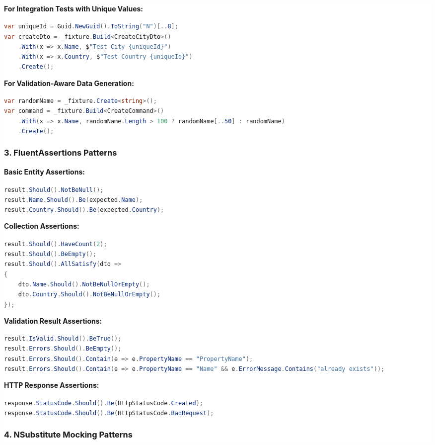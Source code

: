 **For Integration Tests with Unique Values:**

```csharp
var uniqueId = Guid.NewGuid().ToString("N")[..8];
var createDto = _fixture.Build<CreateCityDto>()
    .With(x => x.Name, $"Test City {uniqueId}")
    .With(x => x.Country, $"Test Country {uniqueId}")
    .Create();
```

**For Validation-Aware Data Generation:**

```csharp
var randomName = _fixture.Create<string>();
var command = _fixture.Build<CreateCommand>()
    .With(x => x.Name, randomName.Length > 100 ? randomName[..50] : randomName)
    .Create();
```

### 3. FluentAssertions Patterns

**Basic Entity Assertions:**

```csharp
result.Should().NotBeNull();
result.Name.Should().Be(expected.Name);
result.Country.Should().Be(expected.Country);
```

**Collection Assertions:**

```csharp
result.Should().HaveCount(2);
result.Should().BeEmpty();
result.Should().AllSatisfy(dto =>
{
    dto.Name.Should().NotBeNullOrEmpty();
    dto.Country.Should().NotBeNullOrEmpty();
});
```

**Validation Result Assertions:**

```csharp
result.IsValid.Should().BeTrue();
result.Errors.Should().BeEmpty();
result.Errors.Should().Contain(e => e.PropertyName == "PropertyName");
result.Errors.Should().Contain(e => e.PropertyName == "Name" && e.ErrorMessage.Contains("already exists"));
```

**HTTP Response Assertions:**

```csharp
response.StatusCode.Should().Be(HttpStatusCode.Created);
response.StatusCode.Should().Be(HttpStatusCode.BadRequest);
```

### 4. NSubstitute Mocking Patterns
